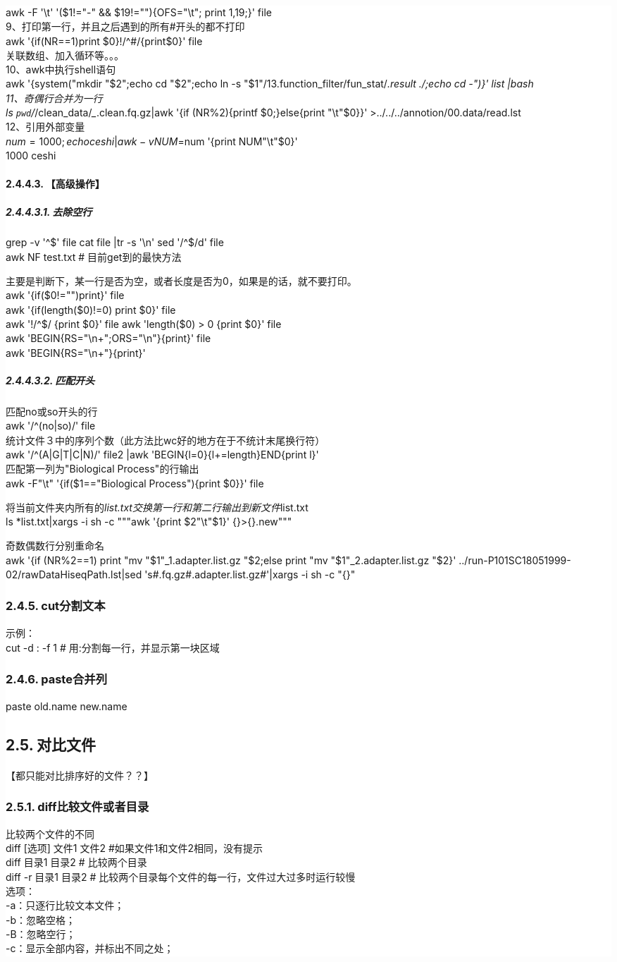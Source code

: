 awk -F '\t' '($1!="-" && $19!=""){OFS="\t"; print $1,$19;}' file  
9、打印第一行，并且之后遇到的所有#开头的都不打印  
awk '{if(NR==1)print $0}!/^#/{print$0}' file  
关联数组、加入循环等。。。  
10、awk中执行shell语句  
awk '{system("mkdir "$2";echo cd "$2";echo ln -s "$1"/13.function_filter/fun_stat/*.result ./;echo cd -")}' list |bash  
11、奇偶行合并为一行  
ls `pwd`/*/clean_data/*_*.clean.fq.gz|awk '{if (NR%2){printf $0;}else{print "\t"$0}}' >../../../annotion/00.data/read.lst  
12、引用外部变量  
$num=1000; echo ceshi|awk -v NUM=$num '{print NUM"\t"$0}'  
1000	ceshi  
  
#### 2.4.4.3.  	【高级操作】  
##### 2.4.4.3.1.  	去除空行  
grep -v '^$' file  
cat file |tr -s '\n'  
sed '/^$/d' file  
awk NF test.txt  # 目前get到的最快方法  
  
主要是判断下，某一行是否为空，或者长度是否为0，如果是的话，就不要打印。  
awk '{if($0!="")print}' file  
awk '{if(length($0)!=0) print $0}' file  
awk '!/^$/ {print $0}' file   
awk 'length($0) > 0 {print $0}' file  
awk 'BEGIN{RS="\n+";ORS="\n"}{print}' file  
awk 'BEGIN{RS="\n+"}{print}'  
##### 2.4.4.3.2.  	匹配开头  
匹配no或so开头的行  
awk '/^(no|so)/' file  
统计文件３中的序列个数（此方法比wc好的地方在于不统计末尾换行符）  
awk '/^(A|G|T|C|N)/' file2 |awk 'BEGIN{l=0}{l+=length}END{print l}'  
匹配第一列为"Biological Process"的行输出  
awk  -F"\t" '{if($1=="Biological Process"){print $0}}' file  
  
将当前文件夹内所有的*list.txt交换第一行和第二行输出到新文件*list.txt  
ls *list.txt|xargs -i sh -c """awk  '{print \$2\"\\t\"\$1}' {}>{}.new"""  
  
奇数偶数行分别重命名  
awk '{if (NR%2==1) print "mv "$1"_1.adapter.list.gz "$2;else print "mv "$1"_2.adapter.list.gz "$2}' ../run-P101SC18051999-02/rawDataHiseqPath.lst|sed 's#.fq.gz#.adapter.list.gz#'|xargs -i sh -c "{}"  
### 2.4.5.  	cut分割文本  
  
示例：  
cut -d : -f 1    # 用:分割每一行，并显示第一块区域  
### 2.4.6.  	paste合并列  
  
paste old.name new.name  
  
## 2.5. 	对比文件  
【都只能对比排序好的文件？？】  
### 2.5.1.  	diff比较文件或者目录  
比较两个文件的不同  
diff [选项] 文件1 文件2            #如果文件1和文件2相同，没有提示  
diff 目录1 目录2         # 比较两个目录  
diff -r  目录1  目录2    # 比较两个目录每个文件的每一行，文件过大过多时运行较慢  
选项：  
-a：只逐行比较文本文件；  
-b：忽略空格；  
-B：忽略空行；  
-c：显示全部内容，并标出不同之处；  